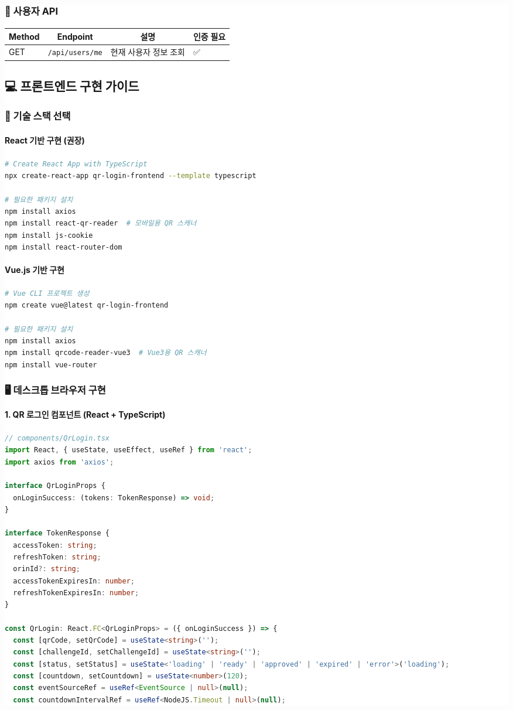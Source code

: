 ### 👤 사용자 API

| Method | Endpoint | 설명 | 인증 필요 |
|--------|----------|------|-----------|
| GET | `/api/users/me` | 현재 사용자 정보 조회 | ✅ |

## 💻 프론트엔드 구현 가이드

### 📱 기술 스택 선택

#### React 기반 구현 (권장)
```bash
# Create React App with TypeScript
npx create-react-app qr-login-frontend --template typescript

# 필요한 패키지 설치
npm install axios
npm install react-qr-reader  # 모바일용 QR 스캐너
npm install js-cookie
npm install react-router-dom
```

#### Vue.js 기반 구현
```bash
# Vue CLI 프로젝트 생성
npm create vue@latest qr-login-frontend

# 필요한 패키지 설치
npm install axios
npm install qrcode-reader-vue3  # Vue3용 QR 스캐너
npm install vue-router
```

### 🖥️ 데스크톱 브라우저 구현

#### 1. QR 로그인 컴포넌트 (React + TypeScript)

```typescript
// components/QrLogin.tsx
import React, { useState, useEffect, useRef } from 'react';
import axios from 'axios';

interface QrLoginProps {
  onLoginSuccess: (tokens: TokenResponse) => void;
}

interface TokenResponse {
  accessToken: string;
  refreshToken: string;
  orinId?: string;
  accessTokenExpiresIn: number;
  refreshTokenExpiresIn: number;
}

const QrLogin: React.FC<QrLoginProps> = ({ onLoginSuccess }) => {
  const [qrCode, setQrCode] = useState<string>('');
  const [challengeId, setChallengeId] = useState<string>('');
  const [status, setStatus] = useState<'loading' | 'ready' | 'approved' | 'expired' | 'error'>('loading');
  const [countdown, setCountdown] = useState<number>(120);
  const eventSourceRef = useRef<EventSource | null>(null);
  const countdownIntervalRef = useRef<NodeJS.Timeout | null>(null);

```